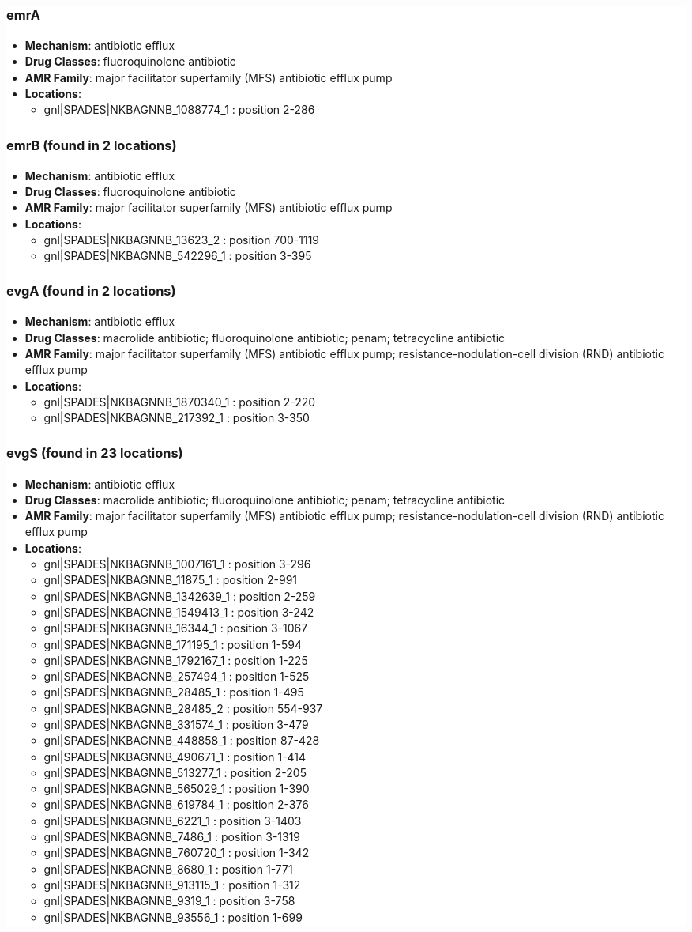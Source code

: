 ### emrA
- **Mechanism**: antibiotic efflux
- **Drug Classes**: fluoroquinolone antibiotic
- **AMR Family**: major facilitator superfamily (MFS) antibiotic efflux pump
- **Locations**:
  - gnl|SPADES|NKBAGNNB_1088774_1 : position 2-286

### emrB (found in 2 locations)
- **Mechanism**: antibiotic efflux
- **Drug Classes**: fluoroquinolone antibiotic
- **AMR Family**: major facilitator superfamily (MFS) antibiotic efflux pump
- **Locations**:
  - gnl|SPADES|NKBAGNNB_13623_2 : position 700-1119
  - gnl|SPADES|NKBAGNNB_542296_1 : position 3-395

### evgA (found in 2 locations)
- **Mechanism**: antibiotic efflux
- **Drug Classes**: macrolide antibiotic; fluoroquinolone antibiotic; penam; tetracycline antibiotic
- **AMR Family**: major facilitator superfamily (MFS) antibiotic efflux pump; resistance-nodulation-cell division (RND) antibiotic efflux pump
- **Locations**:
  - gnl|SPADES|NKBAGNNB_1870340_1 : position 2-220
  - gnl|SPADES|NKBAGNNB_217392_1 : position 3-350

### evgS (found in 23 locations)
- **Mechanism**: antibiotic efflux
- **Drug Classes**: macrolide antibiotic; fluoroquinolone antibiotic; penam; tetracycline antibiotic
- **AMR Family**: major facilitator superfamily (MFS) antibiotic efflux pump; resistance-nodulation-cell division (RND) antibiotic efflux pump
- **Locations**:
  - gnl|SPADES|NKBAGNNB_1007161_1 : position 3-296
  - gnl|SPADES|NKBAGNNB_11875_1 : position 2-991
  - gnl|SPADES|NKBAGNNB_1342639_1 : position 2-259
  - gnl|SPADES|NKBAGNNB_1549413_1 : position 3-242
  - gnl|SPADES|NKBAGNNB_16344_1 : position 3-1067
  - gnl|SPADES|NKBAGNNB_171195_1 : position 1-594
  - gnl|SPADES|NKBAGNNB_1792167_1 : position 1-225
  - gnl|SPADES|NKBAGNNB_257494_1 : position 1-525
  - gnl|SPADES|NKBAGNNB_28485_1 : position 1-495
  - gnl|SPADES|NKBAGNNB_28485_2 : position 554-937
  - gnl|SPADES|NKBAGNNB_331574_1 : position 3-479
  - gnl|SPADES|NKBAGNNB_448858_1 : position 87-428
  - gnl|SPADES|NKBAGNNB_490671_1 : position 1-414
  - gnl|SPADES|NKBAGNNB_513277_1 : position 2-205
  - gnl|SPADES|NKBAGNNB_565029_1 : position 1-390
  - gnl|SPADES|NKBAGNNB_619784_1 : position 2-376
  - gnl|SPADES|NKBAGNNB_6221_1 : position 3-1403
  - gnl|SPADES|NKBAGNNB_7486_1 : position 3-1319
  - gnl|SPADES|NKBAGNNB_760720_1 : position 1-342
  - gnl|SPADES|NKBAGNNB_8680_1 : position 1-771
  - gnl|SPADES|NKBAGNNB_913115_1 : position 1-312
  - gnl|SPADES|NKBAGNNB_9319_1 : position 3-758
  - gnl|SPADES|NKBAGNNB_93556_1 : position 1-699
